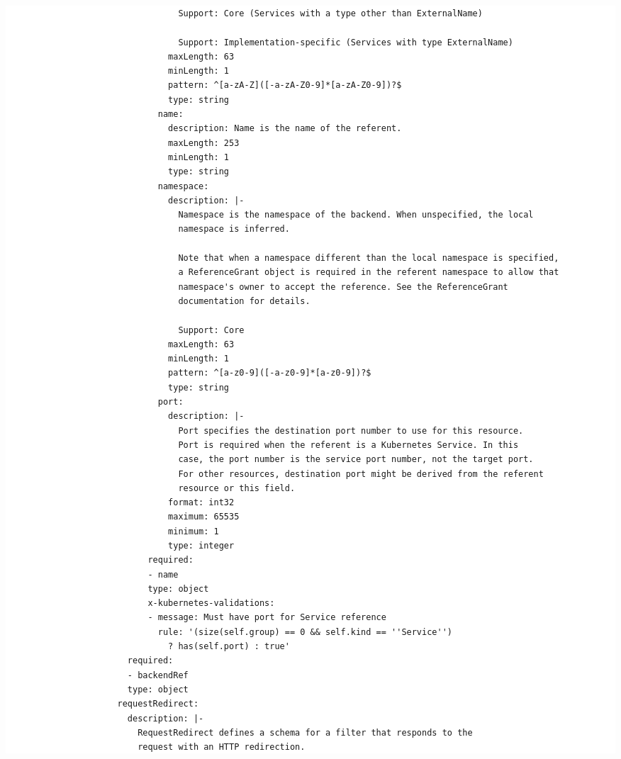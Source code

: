                                       Support: Core (Services with a type other than ExternalName)

                                      Support: Implementation-specific (Services with type ExternalName)
                                    maxLength: 63
                                    minLength: 1
                                    pattern: ^[a-zA-Z]([-a-zA-Z0-9]*[a-zA-Z0-9])?$
                                    type: string
                                  name:
                                    description: Name is the name of the referent.
                                    maxLength: 253
                                    minLength: 1
                                    type: string
                                  namespace:
                                    description: |-
                                      Namespace is the namespace of the backend. When unspecified, the local
                                      namespace is inferred.

                                      Note that when a namespace different than the local namespace is specified,
                                      a ReferenceGrant object is required in the referent namespace to allow that
                                      namespace's owner to accept the reference. See the ReferenceGrant
                                      documentation for details.

                                      Support: Core
                                    maxLength: 63
                                    minLength: 1
                                    pattern: ^[a-z0-9]([-a-z0-9]*[a-z0-9])?$
                                    type: string
                                  port:
                                    description: |-
                                      Port specifies the destination port number to use for this resource.
                                      Port is required when the referent is a Kubernetes Service. In this
                                      case, the port number is the service port number, not the target port.
                                      For other resources, destination port might be derived from the referent
                                      resource or this field.
                                    format: int32
                                    maximum: 65535
                                    minimum: 1
                                    type: integer
                                required:
                                - name
                                type: object
                                x-kubernetes-validations:
                                - message: Must have port for Service reference
                                  rule: '(size(self.group) == 0 && self.kind == ''Service'')
                                    ? has(self.port) : true'
                            required:
                            - backendRef
                            type: object
                          requestRedirect:
                            description: |-
                              RequestRedirect defines a schema for a filter that responds to the
                              request with an HTTP redirection.
